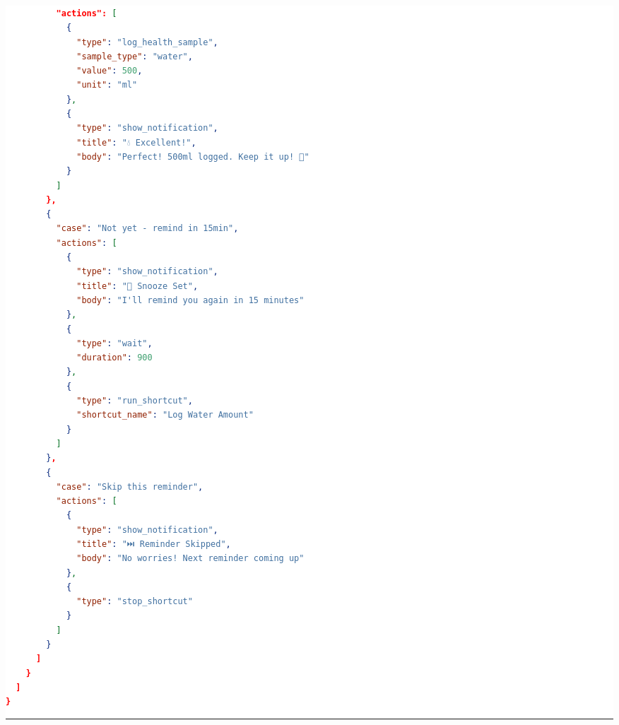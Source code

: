 ```json
          "actions": [
            {
              "type": "log_health_sample", 
              "sample_type": "water",
              "value": 500,
              "unit": "ml"
            },
            {
              "type": "show_notification",
              "title": "💧 Excellent!",
              "body": "Perfect! 500ml logged. Keep it up! 💪"
            }
          ]
        },
        {
          "case": "Not yet - remind in 15min",
          "actions": [
            {
              "type": "show_notification",
              "title": "🔔 Snooze Set",
              "body": "I'll remind you again in 15 minutes"
            },
            {
              "type": "wait",
              "duration": 900
            },
            {
              "type": "run_shortcut",
              "shortcut_name": "Log Water Amount"
            }
          ]
        },
        {
          "case": "Skip this reminder",
          "actions": [
            {
              "type": "show_notification",
              "title": "⏭️ Reminder Skipped",
              "body": "No worries! Next reminder coming up"
            },
            {
              "type": "stop_shortcut"
            }
          ]
        }
      ]
    }
  ]
}
```

---
